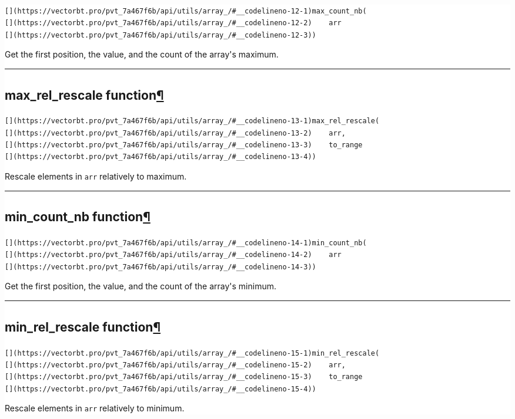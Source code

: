     
    [](https://vectorbt.pro/pvt_7a467f6b/api/utils/array_/#__codelineno-12-1)max_count_nb(
    [](https://vectorbt.pro/pvt_7a467f6b/api/utils/array_/#__codelineno-12-2)    arr
    [](https://vectorbt.pro/pvt_7a467f6b/api/utils/array_/#__codelineno-12-3))
    

Get the first position, the value, and the count of the array's maximum.

* * *

## max_rel_rescale function[](https://github.com/polakowo/vectorbt.pro/blob/6e344a8230eaf718593f4570378486ee1d4178f6/vectorbtpro/utils/array_.py#L145-L160 "Jump to source")[¶](https://vectorbt.pro/pvt_7a467f6b/api/utils/array_/#vectorbtpro.utils.array_.max_rel_rescale "Permanent link")
    
    
    [](https://vectorbt.pro/pvt_7a467f6b/api/utils/array_/#__codelineno-13-1)max_rel_rescale(
    [](https://vectorbt.pro/pvt_7a467f6b/api/utils/array_/#__codelineno-13-2)    arr,
    [](https://vectorbt.pro/pvt_7a467f6b/api/utils/array_/#__codelineno-13-3)    to_range
    [](https://vectorbt.pro/pvt_7a467f6b/api/utils/array_/#__codelineno-13-4))
    

Rescale elements in `arr` relatively to maximum.

* * *

## min_count_nb function[](https://github.com/polakowo/vectorbt.pro/blob/6e344a8230eaf718593f4570378486ee1d4178f6/vectorbtpro/utils/array_.py#L347-L360 "Jump to source")[¶](https://vectorbt.pro/pvt_7a467f6b/api/utils/array_/#vectorbtpro.utils.array_.min_count_nb "Permanent link")
    
    
    [](https://vectorbt.pro/pvt_7a467f6b/api/utils/array_/#__codelineno-14-1)min_count_nb(
    [](https://vectorbt.pro/pvt_7a467f6b/api/utils/array_/#__codelineno-14-2)    arr
    [](https://vectorbt.pro/pvt_7a467f6b/api/utils/array_/#__codelineno-14-3))
    

Get the first position, the value, and the count of the array's minimum.

* * *

## min_rel_rescale function[](https://github.com/polakowo/vectorbt.pro/blob/6e344a8230eaf718593f4570378486ee1d4178f6/vectorbtpro/utils/array_.py#L127-L142 "Jump to source")[¶](https://vectorbt.pro/pvt_7a467f6b/api/utils/array_/#vectorbtpro.utils.array_.min_rel_rescale "Permanent link")
    
    
    [](https://vectorbt.pro/pvt_7a467f6b/api/utils/array_/#__codelineno-15-1)min_rel_rescale(
    [](https://vectorbt.pro/pvt_7a467f6b/api/utils/array_/#__codelineno-15-2)    arr,
    [](https://vectorbt.pro/pvt_7a467f6b/api/utils/array_/#__codelineno-15-3)    to_range
    [](https://vectorbt.pro/pvt_7a467f6b/api/utils/array_/#__codelineno-15-4))
    

Rescale elements in `arr` relatively to minimum.
